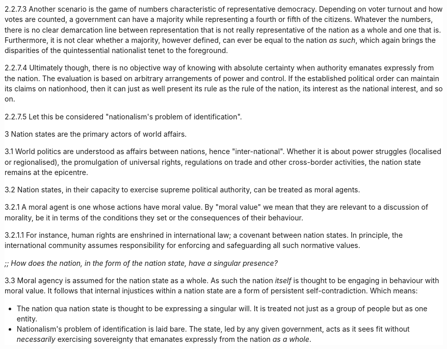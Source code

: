 2.2.7.3 Another scenario is the game of numbers characteristic of
representative democracy. Depending on voter turnout and how votes are
counted, a government can have a majority while representing a fourth or
fifth of the citizens. Whatever the numbers, there is no clear
demarcation line between representation that is not really
representative of the nation as a whole and one that is. Furthermore, it
is not clear whether a majority, however defined, can ever be equal to
the nation *as such*, which again brings the disparities of the
quintessential nationalist tenet to the foreground.

2.2.7.4 Ultimately though, there is no objective way of knowing with
absolute certainty when authority emanates expressly from the
nation. The evaluation is based on arbitrary arrangements of power and
control. If the established political order can maintain its claims on
nationhood, then it can just as well present its rule as the rule of the
nation, its interest as the national interest, and so on.

2.2.7.5 Let this be considered "nationalism's problem of
identification".

3 Nation states are the primary actors of world affairs.

3.1 World politics are understood as affairs between nations, hence
"inter-national". Whether it is about power struggles (localised or
regionalised), the promulgation of universal rights, regulations on
trade and other cross-border activities, the nation state remains at the
epicentre.

3.2 Nation states, in their capacity to exercise supreme political
authority, can be treated as moral agents.

3.2.1 A moral agent is one whose actions have moral value. By "moral
value" we mean that they are relevant to a discussion of morality, be it
in terms of the conditions they set or the consequences of their
behaviour.

3.2.1.1 For instance, human rights are enshrined in international law; a
covenant between nation states. In principle, the international
community assumes responsibility for enforcing and safeguarding all such
normative values.

_;; How does the nation, in the form of the nation state, have a
singular presence?_

3.3 Moral agency is assumed for the nation state as a whole. As such the
nation *itself* is thought to be engaging in behaviour with moral
value. It follows that internal injustices within a nation state are a
form of persistent self-contradiction. Which means:

- The nation qua nation state is thought to be expressing a singular
  will. It is treated not just as a group of people but as one entity.
- Nationalism's problem of identification is laid bare. The state, led
  by any given government, acts as it sees fit without *necessarily*
  exercising sovereignty that emanates expressly from the nation *as a
  whole*.
